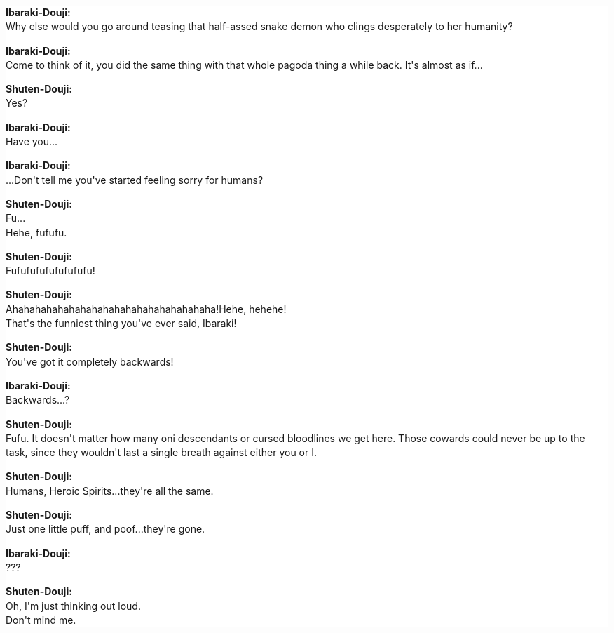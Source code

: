    
**Ibaraki-Douji:**   
Why else would you go around teasing that half-assed snake demon who clings desperately to her humanity?  
  
   
**Ibaraki-Douji:**   
Come to think of it, you did the same thing with that whole pagoda thing a while back. It's almost as if...  
  
   
**Shuten-Douji:**   
Yes?  
  
   
**Ibaraki-Douji:**   
Have you...  
  
   
**Ibaraki-Douji:**   
...Don't tell me you've started feeling sorry for humans?  
  
   
**Shuten-Douji:**   
Fu...  
Hehe, fufufu.  
  
   
**Shuten-Douji:**   
Fufufufufufufufufu!  
  
   
**Shuten-Douji:**   
Ahahahahahahahahahahahahahahahahahaha!Hehe, hehehe!  
That's the funniest thing you've ever said, Ibaraki!  
  
   
**Shuten-Douji:**   
You've got it completely backwards!  
  
   
**Ibaraki-Douji:**   
Backwards...?  
  
   
**Shuten-Douji:**   
Fufu. It doesn't matter how many oni descendants or cursed bloodlines we get here. Those cowards could never be up to the task, since they wouldn't last a single breath against either you or I.  
  
   
**Shuten-Douji:**   
Humans, Heroic Spirits...they're all the same.  
  
   
**Shuten-Douji:**   
Just one little puff, and poof...they're gone.  
  
   
**Ibaraki-Douji:**   
???  
  
   
**Shuten-Douji:**   
Oh, I'm just thinking out loud.  
Don't mind me.  
  